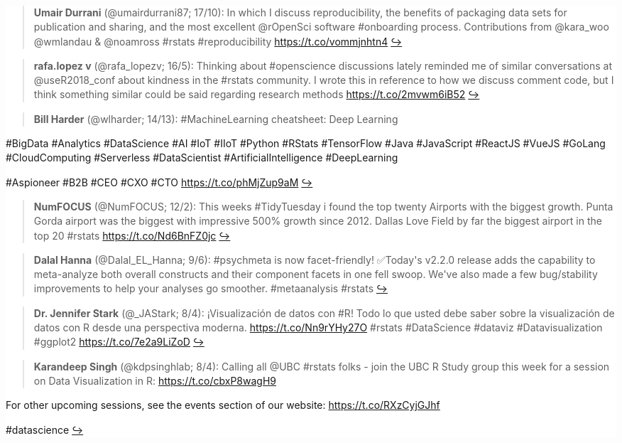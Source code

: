 > **Umair Durrani** (@umairdurrani87; 17/10): In which I discuss reproducibility, the benefits of packaging data sets for publication and sharing, and the most excellent  @rOpenSci software #onboarding process. Contributions from @kara_woo @wmlandau &amp; @noamross 
#rstats #reproducibility https://t.co/vommjnhtn4  [&#8618;](https://twitter.com/dataandme/status/1042082597419925504)




> **rafa.lopez v** (@rafa_lopezv; 16/5): Thinking about #openscience discussions lately reminded me of similar conversations at @useR2018_conf about kindness in the #rstats community. I wrote this in reference to how we discuss comment code, but I think something similar could be said regarding research methods https://t.co/2mvwm6iB52  [&#8618;](https://twitter.com/dataandme/status/1042143744969994240)




> **Bill Harder** (@wlharder; 14/13): #MachineLearning cheatsheet: Deep Learning
>
#BigData #Analytics #DataScience #AI #IoT #IIoT #Python #RStats #TensorFlow #Java #JavaScript #ReactJS #VueJS #GoLang #CloudComputing #Serverless #DataScientist #ArtificialIntelligence #DeepLearning
>
#Aspioneer #B2B #CEO #CXO #CTO https://t.co/phMjZup9aM  [&#8618;](https://twitter.com/dataandme/status/1042151407607001088)




> **NumFOCUS** (@NumFOCUS; 12/2): This weeks #TidyTuesday i found the top twenty Airports with the biggest growth. Punta Gorda airport was the biggest with impressive 500% growth since 2012. Dallas Love Field by far the biggest airport in the top 20 #rstats https://t.co/Nd6BnFZ0jc  [&#8618;](https://twitter.com/dataandme/status/1042121371256545287)




> **Dalal Hanna** (@Dalal_EL_Hanna; 9/6): #psychmeta is now facet-friendly! ✅Today's v2.2.0 release adds the capability to meta-analyze both overall constructs and their component facets in one fell swoop. We've also made a few bug/stability improvements to help your analyses go smoother. #metaanalysis #rstats  [&#8618;](https://twitter.com/dataandme/status/1042095505214504960)




> **Dr. Jennifer Stark** (@_JAStark; 8/4): ¡Visualización de datos con #R!
Todo lo que usted debe saber sobre la visualización de datos con R desde una perspectiva moderna.
https://t.co/Nn9rYHy27O
#rstats 
#DataScience 
#dataviz 
#Datavisualization 
#ggplot2 https://t.co/7e2a9LiZoD  [&#8618;](https://twitter.com/dataandme/status/1042139902241058818)




> **Karandeep Singh** (@kdpsinghlab; 8/4): Calling all @UBC #rstats folks - join the UBC R Study group this week for a session on Data Visualization in R: https://t.co/cbxP8wagH9
>
For other upcoming sessions, see the events section of our website: https://t.co/RXzCyjGJhf
>
#datascience  [&#8618;](https://twitter.com/dataandme/status/1042096081671139328)
